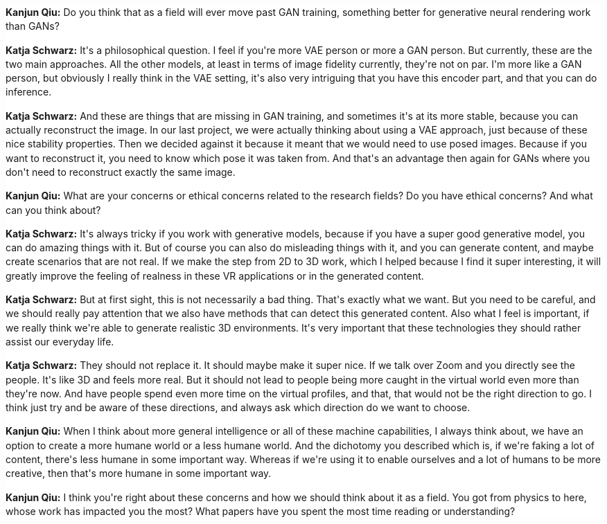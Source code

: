 **Kanjun Qiu:**
Do you think that as a field will ever move past GAN training, something better for generative neural rendering work than GANs?

**Katja Schwarz:**
It's a philosophical question. I feel if you're more VAE person or more a GAN person. But currently, these are the two main approaches. All the other models, at least in terms of image fidelity currently, they're not on par. I'm more like a GAN person, but obviously I really think in the VAE setting, it's also very intriguing that you have this encoder part, and that you can do inference.

**Katja Schwarz:**
And these are things that are missing in GAN training, and sometimes it's at its more stable, because you can actually reconstruct the image. In our last project, we were actually thinking about using a VAE approach, just because of these nice stability properties. Then we decided against it because it meant that we would need to use posed images. Because if you want to reconstruct it, you need to know which pose it was taken from. And that's an advantage then again for GANs where you don't need to reconstruct exactly the same image.

**Kanjun Qiu:**
What are your concerns or ethical concerns related to the research fields? Do you have ethical concerns? And what can you think about?

**Katja Schwarz:**
It's always tricky if you work with generative models, because if you have a super good generative model, you can do amazing things with it. But of course you can also do misleading things with it, and you can generate content, and maybe create scenarios that are not real. If we make the step from 2D to 3D work, which I helped because I find it super interesting, it will greatly improve the feeling of realness in these VR applications or in the generated content.

**Katja Schwarz:**
But at first sight, this is not necessarily a bad thing. That's exactly what we want. But you need to be careful, and we should really pay attention that we also have methods that can detect this generated content. Also what I feel is important, if we really think we're able to generate realistic 3D environments. It's very important that these technologies they should rather assist our everyday life.

**Katja Schwarz:**
They should not replace it. It should maybe make it super nice. If we talk over Zoom and you directly see the people. It's like 3D and feels more real. But it should not lead to people being more caught in the virtual world even more than they're now. And have people spend even more time on the virtual profiles, and that, that would not be the right direction to go. I think just try and be aware of these directions, and always ask which direction do we want to choose.

**Kanjun Qiu:**
When I think about more general intelligence or all of these machine capabilities, I always think about, we have an option to create a more humane world or a less humane world. And the dichotomy you described which is, if we're faking a lot of content, there's less humane in some important way. Whereas if we're using it to enable ourselves and a lot of humans to be more creative, then that's more humane in some important way.

**Kanjun Qiu:**
I think you're right about these concerns and how we should think about it as a field. You got from physics to here, whose work has impacted you the most? What papers have you spent the most time reading or understanding?
